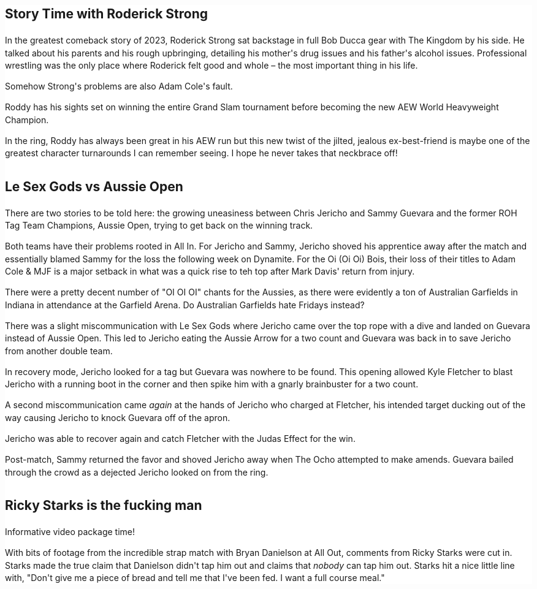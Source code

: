 ## Story Time with Roderick Strong

In the greatest comeback story of 2023, Roderick Strong sat backstage in full Bob Ducca gear with The Kingdom by his side. He talked about his parents and his rough upbringing, detailing his mother's drug issues and his father's alcohol issues. Professional wrestling was the only place where Roderick felt good and whole – the most important thing in his life.

Somehow Strong's problems are also Adam Cole's fault.

Roddy has his sights set on winning the entire Grand Slam tournament before becoming the new AEW World Heavyweight Champion.

In the ring, Roddy has always been great in his AEW run but this new twist of the jilted, jealous ex-best-friend is maybe one of the greatest character turnarounds I can remember seeing. I hope he never takes that neckbrace off!

## Le Sex Gods vs Aussie Open

There are two stories to be told here: the growing uneasiness between Chris Jericho and Sammy Guevara and the former ROH Tag Team Champions, Aussie Open, trying to get back on the winning track.

Both teams have their problems rooted in All In. For Jericho and Sammy, Jericho shoved his apprentice away after the match and essentially blamed Sammy for the loss the following week on Dynamite. For the Oi (Oi Oi) Bois, their loss of their titles to Adam Cole & MJF is a major setback in what was a quick rise to teh top after Mark Davis' return from injury.

There were a pretty decent number of "OI OI OI" chants for the Aussies, as there were evidently a ton of Australian Garfields in Indiana in attendance at the Garfield Arena. Do Australian Garfields hate Fridays instead?

There was a slight miscommunication with Le Sex Gods where Jericho came over the top rope with a dive and landed on Guevara instead of Aussie Open. This led to Jericho eating the Aussie Arrow for a two count and Guevara was back in to save Jericho from another double team.

In recovery mode, Jericho looked for a tag but Guevara was nowhere to be found. This opening allowed Kyle Fletcher to blast Jericho with a running boot in the corner and then spike him with a gnarly brainbuster for a two count.

A second miscommunication came *again* at the hands of Jericho who charged at Fletcher, his intended target ducking out of the way causing Jericho to knock Guevara off of the apron.

Jericho was able to recover again and catch Fletcher with the Judas Effect for the win.

Post-match, Sammy returned the favor and shoved Jericho away when The Ocho attempted to make amends. Guevara bailed through the crowd as a dejected Jericho looked on from the ring.

## Ricky Starks is the fucking man

Informative video package time!

With bits of footage from the incredible strap match with Bryan Danielson at All Out, comments from Ricky Starks were cut in. Starks made the true claim that Danielson didn't tap him out and claims that *nobody* can tap him out. Starks hit a nice little line with, "Don't give me a piece of bread and tell me that I've been fed. I want a full course meal."
